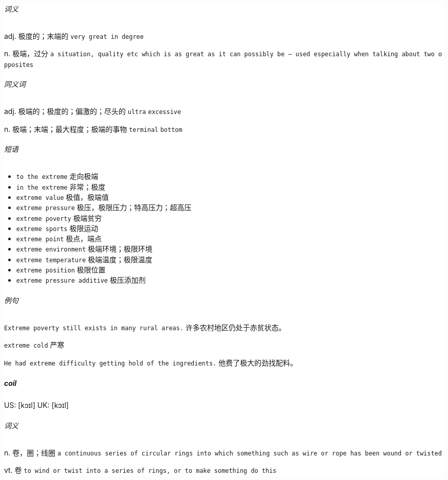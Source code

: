 ###### 词义

adj. 极度的；末端的
`very great in degree`

n. 极端，过分
`a situation, quality etc which is as great as it can possibly be – used especially when talking about two opposites`

###### 同义词

adj. 极端的；极度的；偏激的；尽头的
`ultra` `excessive`

n. 极端；末端；最大程度；极端的事物
`terminal` `bottom`


###### 短语

- `to the extreme` 走向极端
- `in the extreme` 非常；极度
- `extreme value` 极值，极端值
- `extreme pressure` 极压，极限压力；特高压力；超高压
- `extreme poverty` 极端贫穷
- `extreme sports` 极限运动
- `extreme point` 极点，端点
- `extreme environment` 极端环境；极限环境
- `extreme temperature` 极端温度；极限温度
- `extreme position` 极限位置
- `extreme pressure additive` 极压添加剂

###### 例句

`Extreme poverty still exists in many rural areas.`
许多农村地区仍处于赤贫状态。

`extreme cold`
严寒

`He had extreme difficulty getting hold of the ingredients.`
他费了极大的劲找配料。


##### coil

US: [kɔɪl]
UK: [kɔɪl]

###### 词义

n. 卷，圈；线圈
`a continuous series of circular rings into which something such as wire or rope has been wound or twisted`

vt. 卷
`to wind or twist into a series of rings, or to make something do this`
